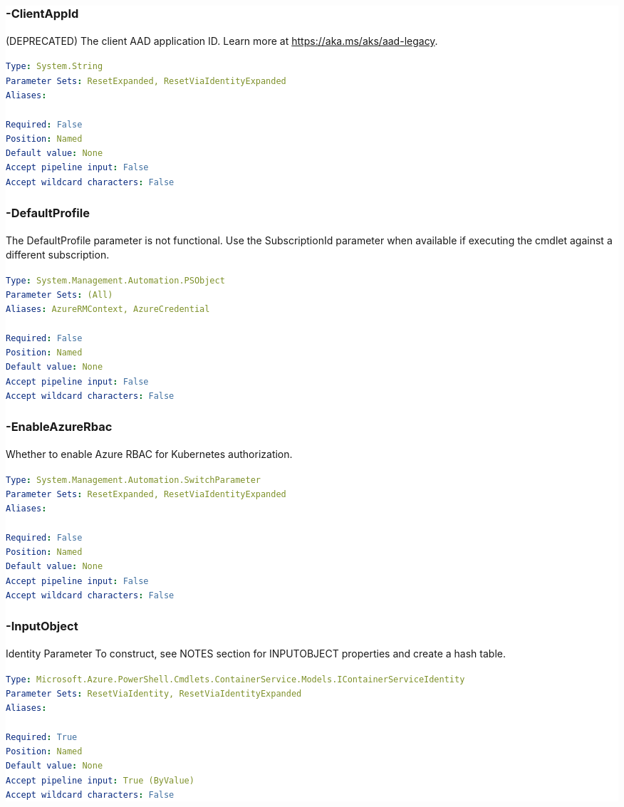 ### -ClientAppId
(DEPRECATED) The client AAD application ID.
Learn more at https://aka.ms/aks/aad-legacy.

```yaml
Type: System.String
Parameter Sets: ResetExpanded, ResetViaIdentityExpanded
Aliases:

Required: False
Position: Named
Default value: None
Accept pipeline input: False
Accept wildcard characters: False
```

### -DefaultProfile
The DefaultProfile parameter is not functional.
Use the SubscriptionId parameter when available if executing the cmdlet against a different subscription.

```yaml
Type: System.Management.Automation.PSObject
Parameter Sets: (All)
Aliases: AzureRMContext, AzureCredential

Required: False
Position: Named
Default value: None
Accept pipeline input: False
Accept wildcard characters: False
```

### -EnableAzureRbac
Whether to enable Azure RBAC for Kubernetes authorization.

```yaml
Type: System.Management.Automation.SwitchParameter
Parameter Sets: ResetExpanded, ResetViaIdentityExpanded
Aliases:

Required: False
Position: Named
Default value: None
Accept pipeline input: False
Accept wildcard characters: False
```

### -InputObject
Identity Parameter
To construct, see NOTES section for INPUTOBJECT properties and create a hash table.

```yaml
Type: Microsoft.Azure.PowerShell.Cmdlets.ContainerService.Models.IContainerServiceIdentity
Parameter Sets: ResetViaIdentity, ResetViaIdentityExpanded
Aliases:

Required: True
Position: Named
Default value: None
Accept pipeline input: True (ByValue)
Accept wildcard characters: False
```
